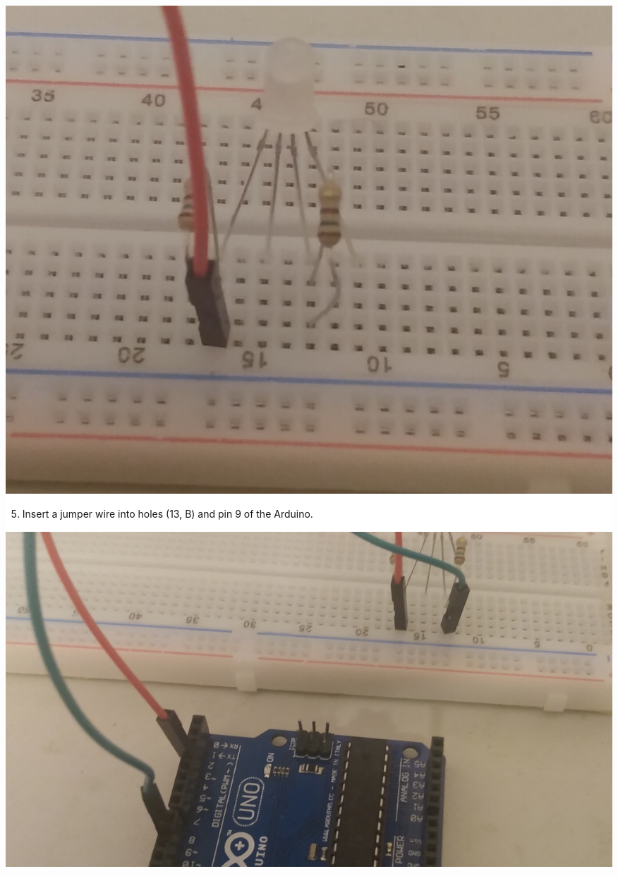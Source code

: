 ![step 4](/assets/2020-08-30-arduino-rgb-led-chrome-serial/green_resistor.jpg)

5) Insert a jumper wire into holes (13, B) and pin 9 of the Arduino.

![step 5](/assets/2020-08-30-arduino-rgb-led-chrome-serial/green_wire.jpg)
